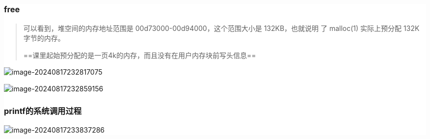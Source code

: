 ### free

> 可以看到，堆空间的内存地址范围是 00d73000-00d94000，这个范围大小是 132KB，也就说明 了 malloc(1) 实际上预分配 132K 字节的内存。 
>
> ==课里起始预分配的是一页4k的内存，而且没有在用户内存块前写头信息==

![image-20240817232817075](E:\codenotes\项目\操作系统\img\image-20240817232817075.png)

![image-20240817232859156](E:\codenotes\项目\操作系统\img\image-20240817232859156.png)

###  printf的系统调用过程

![image-20240817233837286](E:\codenotes\项目\操作系统\img\image-20240817233837286.png)
